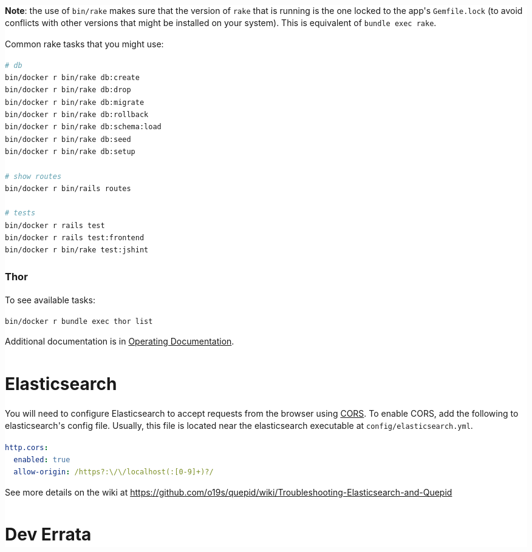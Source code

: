 **Note**: the use of `bin/rake` makes sure that the version of `rake` that is running is the one locked to the app's `Gemfile.lock` (to avoid conflicts with other versions that might be installed on your system). This is equivalent of `bundle exec rake`.

Common rake tasks that you might use:

```bash
# db
bin/docker r bin/rake db:create
bin/docker r bin/rake db:drop
bin/docker r bin/rake db:migrate
bin/docker r bin/rake db:rollback
bin/docker r bin/rake db:schema:load
bin/docker r bin/rake db:seed
bin/docker r bin/rake db:setup

# show routes
bin/docker r bin/rails routes

# tests
bin/docker r rails test
bin/docker r rails test:frontend
bin/docker r bin/rake test:jshint
```

### Thor

To see available tasks:

```bash
bin/docker r bundle exec thor list
```

Additional documentation is in [Operating Documentation](docs/operating_documentation.md#scripting-users-cases-ratings).

# Elasticsearch

You will need to configure Elasticsearch to accept requests from the browser using [CORS](http://en.wikipedia.org/wiki/Cross-origin_resource_sharing). To enable CORS, add the following to elasticsearch's config file. Usually, this file is located near the elasticsearch executable at `config/elasticsearch.yml`.

```yaml
http.cors:
  enabled: true
  allow-origin: /https?:\/\/localhost(:[0-9]+)?/
```

See more details on the wiki at https://github.com/o19s/quepid/wiki/Troubleshooting-Elasticsearch-and-Quepid

# Dev Errata
